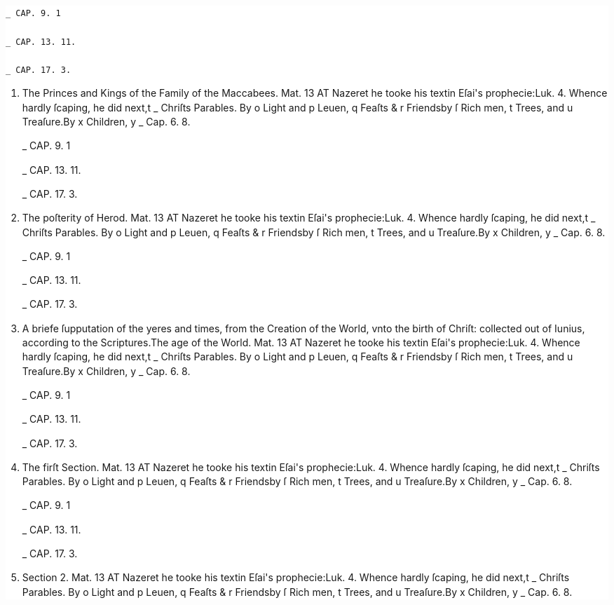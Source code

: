     _ CAP. 9. 1

    _ CAP. 13. 11.

    _ CAP. 17. 3.

1. The Princes and Kings of the Family of the Maccabees.
Mat. 13 AT Nazeret he tooke his textin Eſai's prophecie:Luk. 4. Whence hardly ſcaping, he did next,t
    _ Chriſts Parables.
By o Light and p Leuen, q Feaſts & r Friendsby ſ Rich men, t Trees, and u Treaſure.By x Children, y 
    _ Cap. 6. 8.

    _ CAP. 9. 1

    _ CAP. 13. 11.

    _ CAP. 17. 3.

1. The poſterity of Herod.
Mat. 13 AT Nazeret he tooke his textin Eſai's prophecie:Luk. 4. Whence hardly ſcaping, he did next,t
    _ Chriſts Parables.
By o Light and p Leuen, q Feaſts & r Friendsby ſ Rich men, t Trees, and u Treaſure.By x Children, y 
    _ Cap. 6. 8.

    _ CAP. 9. 1

    _ CAP. 13. 11.

    _ CAP. 17. 3.

1. A briefe ſupputation of the yeres and times, from the Creation of the World, vnto the birth of Chriſt: collected out of Iunius, according to the Scriptures.The age of the World.
Mat. 13 AT Nazeret he tooke his textin Eſai's prophecie:Luk. 4. Whence hardly ſcaping, he did next,t
    _ Chriſts Parables.
By o Light and p Leuen, q Feaſts & r Friendsby ſ Rich men, t Trees, and u Treaſure.By x Children, y 
    _ Cap. 6. 8.

    _ CAP. 9. 1

    _ CAP. 13. 11.

    _ CAP. 17. 3.

1. The firſt Section.
Mat. 13 AT Nazeret he tooke his textin Eſai's prophecie:Luk. 4. Whence hardly ſcaping, he did next,t
    _ Chriſts Parables.
By o Light and p Leuen, q Feaſts & r Friendsby ſ Rich men, t Trees, and u Treaſure.By x Children, y 
    _ Cap. 6. 8.

    _ CAP. 9. 1

    _ CAP. 13. 11.

    _ CAP. 17. 3.

1. Section 2.
Mat. 13 AT Nazeret he tooke his textin Eſai's prophecie:Luk. 4. Whence hardly ſcaping, he did next,t
    _ Chriſts Parables.
By o Light and p Leuen, q Feaſts & r Friendsby ſ Rich men, t Trees, and u Treaſure.By x Children, y 
    _ Cap. 6. 8.
